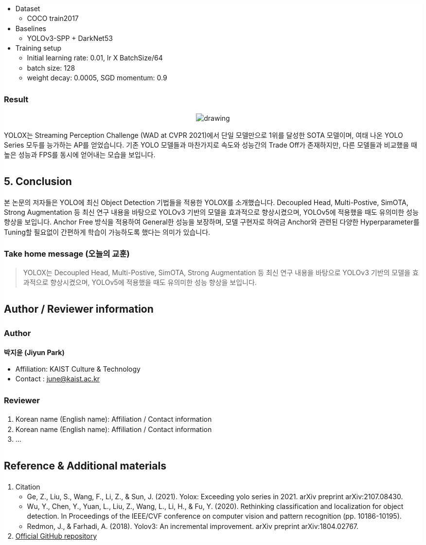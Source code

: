 * Dataset
  * COCO train2017
* Baselines
  * YOLOv3-SPP + DarkNet53
* Training setup
  * Initial learning rate: 0.01, lr X BatchSize/64
  * batch size: 128
  * weight decay: 0.0005, SGD momentum: 0.9

### Result

<p align="center">
    <img src="https://img1.daumcdn.net/thumb/R1280x0/?scode=mtistory2&fname=https%3A%2F%2Fblog.kakaocdn.net%2Fdn%2FwQRbp%2FbtrnLHXAW3N%2FSufDFTOAoEmQdoyiFtCdD0%2Fimg.png" alt="drawing" width="500"/>
</p>

YOLOX는 Streaming Perception Challenge (WAD at CVPR 2021)에서 단일 모델만으로 1위를 달성한 SOTA 모델이며, 여태 나온 YOLO Series 모두를 능가하는 AP를 얻었습니다.
기존 YOLO 모델들과 마찬가지로 속도와 성능간의 Trade Off가 존재하지만, 다른 모델들과 비교했을 때 높은 성능과 FPS를 동시에 얻어내는 모습을 보입니다.


## 5. Conclusion

본 논문의 저자들은 YOLO에 최신 Object Detection 기법들을 적용한 YOLOX를 소개했습니다.
Decoupled Head, Multi-Postive, SimOTA, Strong Augmentation 등 최신 연구 내용을 바탕으로 YOLOv3 기반의 모델을 효과적으로 향상시켰으며, YOLOv5에 적용했을 때도 유의미한 성능 향상을 보입니다.
Anchor Free 방식을 적용하여 General한 성능을 보장하며, 모델 구현자로 하여금 Anchor와 관련된 다양한 Hyperparameter를 Tuning할 필요없이 간편하게 학습이 가능하도록 했다는 의미가 있습니다.

### Take home message \(오늘의 교훈\)

> YOLOX는 Decoupled Head, Multi-Postive, SimOTA, Strong Augmentation 등 최신 연구 내용을 바탕으로 YOLOv3 기반의 모델을 효과적으로 향상시켰으며, YOLOv5에 적용했을 때도 유의미한 성능 향상을 보입니다.

## Author / Reviewer information

### Author

**박지윤 \(Jiyun Park\)** 

 * Affiliation: KAIST Culture & Technology
 * Contact : june@kaist.ac.kr

### Reviewer

1. Korean name \(English name\): Affiliation / Contact information
2. Korean name \(English name\): Affiliation / Contact information
3. ...

## Reference & Additional materials

1. Citation
   - Ge, Z., Liu, S., Wang, F., Li, Z., & Sun, J. (2021). Yolox: Exceeding yolo series in 2021. arXiv preprint arXiv:2107.08430.
   - Wu, Y., Chen, Y., Yuan, L., Liu, Z., Wang, L., Li, H., & Fu, Y. (2020). Rethinking classification and localization for object detection. In Proceedings of the IEEE/CVF conference on computer vision and pattern recognition (pp. 10186-10195).
   - Redmon, J., & Farhadi, A. (2018). Yolov3: An incremental improvement. arXiv preprint arXiv:1804.02767.
2. [Official GitHub repository](https://github.com/Megvii-BaseDetection/YOLOX)

